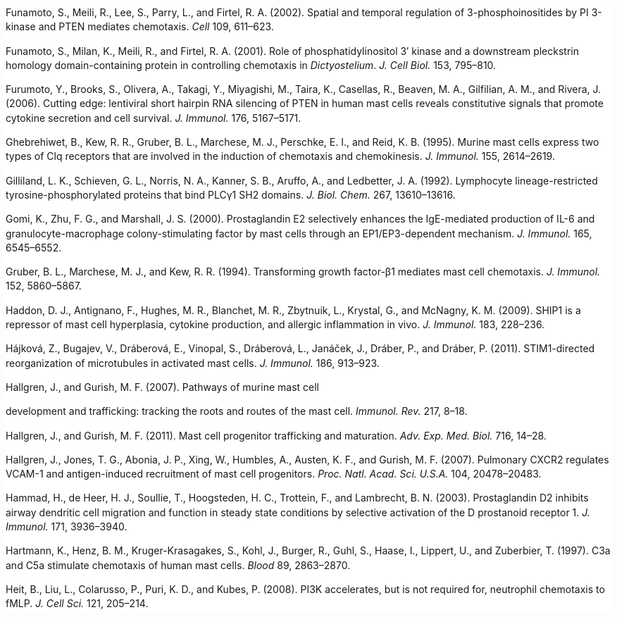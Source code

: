 Funamoto, S., Meili, R., Lee, S., Parry, L., and Firtel, R. A. (2002). Spatial and temporal regulation of 3-phosphoinositides by PI 3-kinase and PTEN mediates chemotaxis. *Cell* 109, 611–623.

Funamoto, S., Milan, K., Meili, R., and Firtel, R. A. (2001). Role of phosphatidylinositol 3′ kinase and a downstream pleckstrin homology domain-containing protein in controlling chemotaxis in *Dictyostelium*. *J. Cell Biol.* 153, 795–810.

Furumoto, Y., Brooks, S., Olivera, A., Takagi, Y., Miyagishi, M., Taira, K., Casellas, R., Beaven, M. A., Gilfilian, A. M., and Rivera, J. (2006). Cutting edge: lentiviral short hairpin RNA silencing of PTEN in human mast cells reveals constitutive signals that promote cytokine secretion and cell survival. *J. Immunol.* 176, 5167–5171.

Ghebrehiwet, B., Kew, R. R., Gruber, B. L., Marchese, M. J., Perschke, E. I., and Reid, K. B. (1995). Murine mast cells express two types of Clq receptors that are involved in the induction of chemotaxis and chemokinesis. *J. Immunol.* 155, 2614–2619.

Gilliland, L. K., Schieven, G. L., Norris, N. A., Kanner, S. B., Aruffo, A., and Ledbetter, J. A. (1992). Lymphocyte lineage-restricted tyrosine-phosphorylated proteins that bind PLCγ1 SH2 domains. *J. Biol. Chem.* 267, 13610–13616.

Gomi, K., Zhu, F. G., and Marshall, J. S. (2000). Prostaglandin E2 selectively enhances the IgE-mediated production of IL-6 and granulocyte-macrophage colony-stimulating factor by mast cells through an EP1/EP3-dependent mechanism. *J. Immunol.* 165, 6545–6552.

Gruber, B. L., Marchese, M. J., and Kew, R. R. (1994). Transforming growth factor-β1 mediates mast cell chemotaxis. *J. Immunol.* 152, 5860–5867.

Haddon, D. J., Antignano, F., Hughes, M. R., Blanchet, M. R., Zbytnuik, L., Krystal, G., and McNagny, K. M. (2009). SHIP1 is a repressor of mast cell hyperplasia, cytokine production, and allergic inflammation in vivo. *J. Immunol.* 183, 228–236.

Hájková, Z., Bugajev, V., Dráberová, E., Vinopal, S., Dráberová, L., Janáček, J., Dráber, P., and Dráber, P. (2011). STIM1-directed reorganization of microtubules in activated mast cells. *J. Immunol.* 186, 913–923.

Hallgren, J., and Gurish, M. F. (2007). Pathways of murine mast cell

development and trafficking: tracking the roots and routes of the mast cell. *Immunol. Rev.* 217, 8–18.

Hallgren, J., and Gurish, M. F. (2011). Mast cell progenitor trafficking and maturation. *Adv. Exp. Med. Biol.* 716, 14–28.

Hallgren, J., Jones, T. G., Abonia, J. P., Xing, W., Humbles, A., Austen, K. F., and Gurish, M. F. (2007). Pulmonary CXCR2 regulates VCAM-1 and antigen-induced recruitment of mast cell progenitors. *Proc. Natl. Acad. Sci. U.S.A.* 104, 20478–20483.

Hammad, H., de Heer, H. J., Soullie, T., Hoogsteden, H. C., Trottein, F., and Lambrecht, B. N. (2003). Prostaglandin D2 inhibits airway dendritic cell migration and function in steady state conditions by selective activation of the D prostanoid receptor 1. *J. Immunol.* 171, 3936–3940.

Hartmann, K., Henz, B. M., Kruger-Krasagakes, S., Kohl, J., Burger, R., Guhl, S., Haase, I., Lippert, U., and Zuberbier, T. (1997). C3a and C5a stimulate chemotaxis of human mast cells. *Blood* 89, 2863–2870.

Heit, B., Liu, L., Colarusso, P., Puri, K. D., and Kubes, P. (2008). PI3K accelerates, but is not required for, neutrophil chemotaxis to fMLP. *J. Cell Sci.* 121, 205–214.
